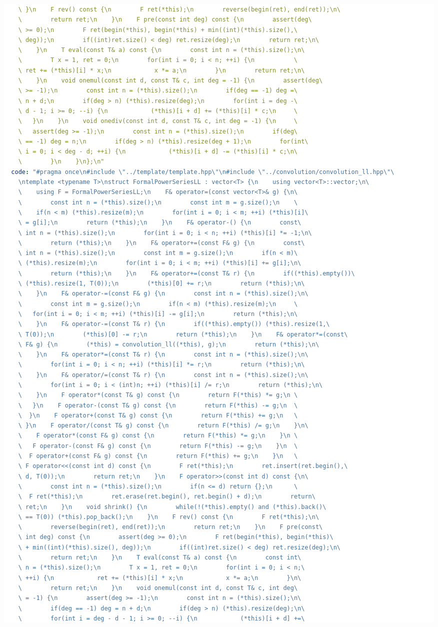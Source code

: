 ```yaml
    \ }\n    F rev() const {\n        F ret(*this);\n        reverse(begin(ret), end(ret));\n\
    \        return ret;\n    }\n    F pre(const int deg) const {\n        assert(deg\
    \ >= 0);\n        F ret(begin(*this), begin(*this) + min((int)(*this).size(),\
    \ deg));\n        if((int)ret.size() < deg) ret.resize(deg);\n        return ret;\n\
    \    }\n    T eval(const T& a) const {\n        const int n = (*this).size();\n\
    \        T x = 1, ret = 0;\n        for(int i = 0; i < n; ++i) {\n           \
    \ ret += (*this)[i] * x;\n            x *= a;\n        }\n        return ret;\n\
    \    }\n    void onemul(const int d, const T& c, int deg = -1) {\n        assert(deg\
    \ >= -1);\n        const int n = (*this).size();\n        if(deg == -1) deg =\
    \ n + d;\n        if(deg > n) (*this).resize(deg);\n        for(int i = deg -\
    \ d - 1; i >= 0; --i) {\n            (*this)[i + d] += (*this)[i] * c;\n     \
    \   }\n    }\n    void onediv(const int d, const T& c, int deg = -1) {\n     \
    \   assert(deg >= -1);\n        const int n = (*this).size();\n        if(deg\
    \ == -1) deg = n;\n        if(deg > n) (*this).resize(deg + 1);\n        for(int\
    \ i = 0; i < deg - d; ++i) {\n            (*this)[i + d] -= (*this)[i] * c;\n\
    \        }\n    }\n};\n"
  code: "#pragma once\n#include \"../template/template.hpp\"\n#include \"../convolution/convolution_ll.hpp\"\
    \ntemplate <typename T>\nstruct FormalPowerSeriesLL : vector<T> {\n    using vector<T>::vector;\n\
    \    using F = FormalPowerSeriesLL;\n    F& operator=(const vector<T>& g) {\n\
    \        const int n = (*this).size();\n        const int m = g.size();\n    \
    \    if(n < m) (*this).resize(m);\n        for(int i = 0; i < m; ++i) (*this)[i]\
    \ = g[i];\n        return (*this);\n    }\n    F& operator-() {\n        const\
    \ int n = (*this).size();\n        for(int i = 0; i < n; ++i) (*this)[i] *= -1;\n\
    \        return (*this);\n    }\n    F& operator+=(const F& g) {\n        const\
    \ int n = (*this).size();\n        const int m = g.size();\n        if(n < m)\
    \ (*this).resize(m);\n        for(int i = 0; i < m; ++i) (*this)[i] += g[i];\n\
    \        return (*this);\n    }\n    F& operator+=(const T& r) {\n        if((*this).empty())\
    \ (*this).resize(1, T(0));\n        (*this)[0] += r;\n        return (*this);\n\
    \    }\n    F& operator-=(const F& g) {\n        const int n = (*this).size();\n\
    \        const int m = g.size();\n        if(n < m) (*this).resize(m);\n     \
    \   for(int i = 0; i < m; ++i) (*this)[i] -= g[i];\n        return (*this);\n\
    \    }\n    F& operator-=(const T& r) {\n        if((*this).empty()) (*this).resize(1,\
    \ T(0));\n        (*this)[0] -= r;\n        return (*this);\n    }\n    F& operator*=(const\
    \ F& g) {\n        (*this) = convolution_ll((*this), g);\n        return (*this);\n\
    \    }\n    F& operator*=(const T& r) {\n        const int n = (*this).size();\n\
    \        for(int i = 0; i < n; ++i) (*this)[i] *= r;\n        return (*this);\n\
    \    }\n    F& operator/=(const T& r) {\n        const int n = (*this).size();\n\
    \        for(int i = 0; i < (int)n; ++i) (*this)[i] /= r;\n        return (*this);\n\
    \    }\n    F operator*(const T& g) const {\n        return F(*this) *= g;\n \
    \   }\n    F operator-(const T& g) const {\n        return F(*this) -= g;\n  \
    \  }\n    F operator+(const T& g) const {\n        return F(*this) += g;\n   \
    \ }\n    F operator/(const T& g) const {\n        return F(*this) /= g;\n    }\n\
    \    F operator*(const F& g) const {\n        return F(*this) *= g;\n    }\n \
    \   F operator-(const F& g) const {\n        return F(*this) -= g;\n    }\n  \
    \  F operator+(const F& g) const {\n        return F(*this) += g;\n    }\n   \
    \ F operator<<(const int d) const {\n        F ret(*this);\n        ret.insert(ret.begin(),\
    \ d, T(0));\n        return ret;\n    }\n    F operator>>(const int d) const {\n\
    \        const int n = (*this).size();\n        if(n <= d) return {};\n      \
    \  F ret(*this);\n        ret.erase(ret.begin(), ret.begin() + d);\n        return\
    \ ret;\n    }\n    void shrink() {\n        while(!(*this).empty() and (*this).back()\
    \ == T(0)) (*this).pop_back();\n    }\n    F rev() const {\n        F ret(*this);\n\
    \        reverse(begin(ret), end(ret));\n        return ret;\n    }\n    F pre(const\
    \ int deg) const {\n        assert(deg >= 0);\n        F ret(begin(*this), begin(*this)\
    \ + min((int)(*this).size(), deg));\n        if((int)ret.size() < deg) ret.resize(deg);\n\
    \        return ret;\n    }\n    T eval(const T& a) const {\n        const int\
    \ n = (*this).size();\n        T x = 1, ret = 0;\n        for(int i = 0; i < n;\
    \ ++i) {\n            ret += (*this)[i] * x;\n            x *= a;\n        }\n\
    \        return ret;\n    }\n    void onemul(const int d, const T& c, int deg\
    \ = -1) {\n        assert(deg >= -1);\n        const int n = (*this).size();\n\
    \        if(deg == -1) deg = n + d;\n        if(deg > n) (*this).resize(deg);\n\
    \        for(int i = deg - d - 1; i >= 0; --i) {\n            (*this)[i + d] +=\
```